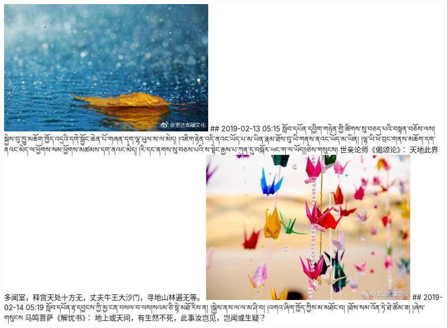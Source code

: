 <img src="./Image/6aa7ad10ly1g00kfk1gohj20dc08cmy7.jpg" width="400">
 ## 2019-02-13 05:15
སློབ་དཔོན་དབྱིག་གཉེན་གྱི་ཚིགས་སུ་བཅད་པའི་བསྟན་བཅོས་ལས།སྐྱེས་བུ་ཁྱུ་མཆོག་ཁྱོད་འདྲའི་དགེ་སྦྱོང་ཆེན་པོ་གཞན་དག་ལྷ་ཡུལ་ས་ལ་མེད། །འཇིག་རྟེན་འདི་ནའང་ཡོད་པ་མ་ཡིན་རྣམ་ཐོས་བུ་ཡི་གནས་ནའང་ཡོད་མ་ཡིན། །ལྷ་ཡི་ཕོ་བྲང་གནས་མཆོག་དག་ནའང་མེད་ལ་ཕྱོགས་སམ་ཕྱོགས་མཚམས་དག་ནའང་མེད། །རི་དང་ནགས་སུ་བཅས་པའི་ས་སྟེང་རྒྱས་པ་ཀུན་དུ་བསྐོར་ཡང་ག་ལ་ཡོད།།ཅེས་གསུངས།
世亲论师《偈颂论》：
天地此界多闻室，释宫天处十方无，丈夫牛王大沙门，寻地山林遍无等。
<img src="./Image/6aa7ad10ly1g00kg7nnksj20dw09wjsx.jpg" width="400">
 ## 2019-02-14 05:19
སློབ་དཔོན་རྟ་དབྱངས་ཀྱི་མྱ་ངན་བསལ་བ་ལས།སའམ་ཅི་སྟེ་མཐོ་རིས་ན། །སྐྱེས་ནས་ལ་ལ་མ་ཤི་བ། །འགའ་ཞིག་ཁྱོད་ཀྱིས་མ་མཐོང་བ། །ཐོས་སམ་འོན་ཏེ་ཐེ་ཚོམ་ཟ། །ཞེས་གསུངས
马鸣菩萨《解忧书》：
地上或天间，有生然不死，此事汝岂见，岂闻或生疑？